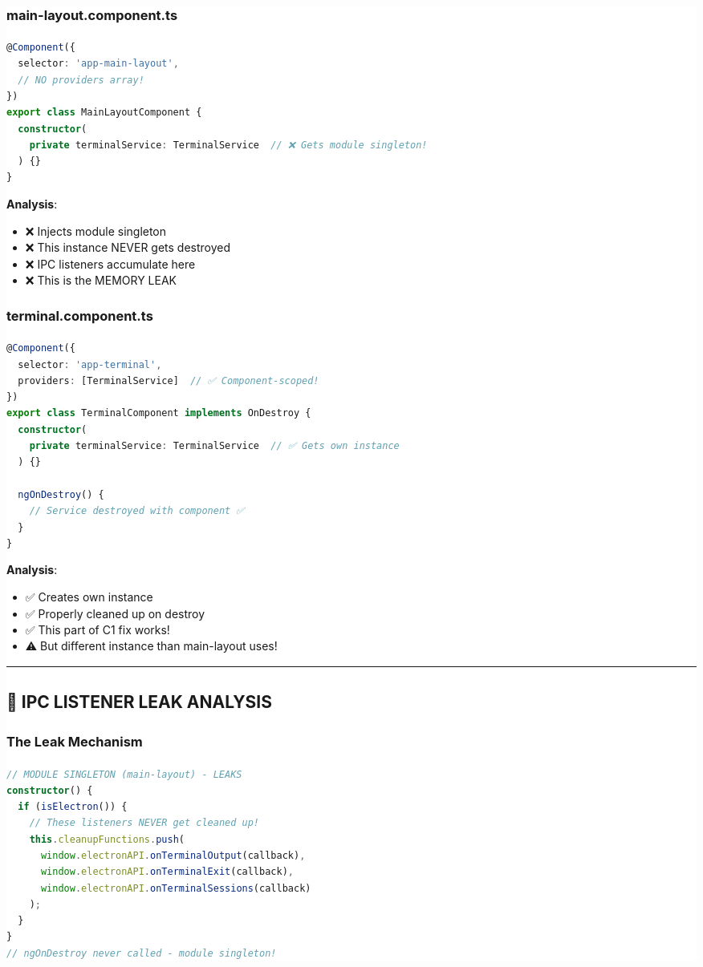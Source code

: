 ### main-layout.component.ts
```typescript
@Component({
  selector: 'app-main-layout',
  // NO providers array!
})
export class MainLayoutComponent {
  constructor(
    private terminalService: TerminalService  // ❌ Gets module singleton!
  ) {}
}
```
**Analysis**:
- ❌ Injects module singleton
- ❌ This instance NEVER gets destroyed
- ❌ IPC listeners accumulate here
- ❌ This is the MEMORY LEAK

### terminal.component.ts
```typescript
@Component({
  selector: 'app-terminal',
  providers: [TerminalService]  // ✅ Component-scoped!
})
export class TerminalComponent implements OnDestroy {
  constructor(
    private terminalService: TerminalService  // ✅ Gets own instance
  ) {}
  
  ngOnDestroy() {
    // Service destroyed with component ✅
  }
}
```
**Analysis**:
- ✅ Creates own instance
- ✅ Properly cleaned up on destroy
- ✅ This part of C1 fix works!
- ⚠️ But different instance than main-layout uses!

---

## 🔬 IPC LISTENER LEAK ANALYSIS

### The Leak Mechanism

```typescript
// MODULE SINGLETON (main-layout) - LEAKS
constructor() {
  if (isElectron()) {
    // These listeners NEVER get cleaned up!
    this.cleanupFunctions.push(
      window.electronAPI.onTerminalOutput(callback),
      window.electronAPI.onTerminalExit(callback),
      window.electronAPI.onTerminalSessions(callback)
    );
  }
}
// ngOnDestroy never called - module singleton!
```
